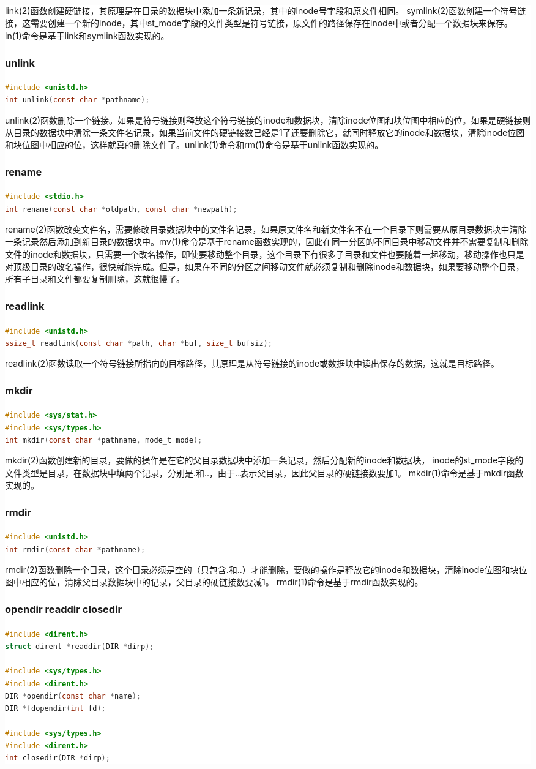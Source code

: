 link(2)函数创建硬链接，其原理是在目录的数据块中添加一条新记录，其中的inode号字段和原文件相同。 symlink(2)函数创建一个符号链接，这需要创建一个新的inode，其中st_mode字段的文件类型是符号链接，原文件的路径保存在inode中或者分配一个数据块来保存。 ln(1)命令是基于link和symlink函数实现的。

### unlink

```c
#include <unistd.h>
int unlink(const char *pathname);
```

unlink(2)函数删除一个链接。如果是符号链接则释放这个符号链接的inode和数据块，清除inode位图和块位图中相应的位。如果是硬链接则从目录的数据块中清除一条文件名记录，如果当前文件的硬链接数已经是1了还要删除它，就同时释放它的inode和数据块，清除inode位图和块位图中相应的位，这样就真的删除文件了。unlink(1)命令和rm(1)命令是基于unlink函数实现的。

### rename

```c
#include <stdio.h>
int rename(const char *oldpath, const char *newpath);
```

rename(2)函数改变文件名，需要修改目录数据块中的文件名记录，如果原文件名和新文件名不在一个目录下则需要从原目录数据块中清除一条记录然后添加到新目录的数据块中。mv(1)命令是基于rename函数实现的，因此在同一分区的不同目录中移动文件并不需要复制和删除文件的inode和数据块，只需要一个改名操作，即使要移动整个目录，这个目录下有很多子目录和文件也要随着一起移动，移动操作也只是对顶级目录的改名操作，很快就能完成。但是，如果在不同的分区之间移动文件就必须复制和删除inode和数据块，如果要移动整个目录，所有子目录和文件都要复制删除，这就很慢了。

### readlink

```c
#include <unistd.h>
ssize_t readlink(const char *path, char *buf, size_t bufsiz);
```

readlink(2)函数读取一个符号链接所指向的目标路径，其原理是从符号链接的inode或数据块中读出保存的数据，这就是目标路径。

### mkdir

```c
#include <sys/stat.h>
#include <sys/types.h>
int mkdir(const char *pathname, mode_t mode);
```

mkdir(2)函数创建新的目录，要做的操作是在它的父目录数据块中添加一条记录，然后分配新的inode和数据块， inode的st_mode字段的文件类型是目录，在数据块中填两个记录，分别是.和..，由于..表示父目录，因此父目录的硬链接数要加1。 mkdir(1)命令是基于mkdir函数实现的。

### rmdir

```c
#include <unistd.h>
int rmdir(const char *pathname);
```

rmdir(2)函数删除一个目录，这个目录必须是空的（只包含.和..）才能删除，要做的操作是释放它的inode和数据块，清除inode位图和块位图中相应的位，清除父目录数据块中的记录，父目录的硬链接数要减1。 rmdir(1)命令是基于rmdir函数实现的。

### opendir readdir closedir

```c
#include <dirent.h>
struct dirent *readdir(DIR *dirp);

#include <sys/types.h>
#include <dirent.h>
DIR *opendir(const char *name);
DIR *fdopendir(int fd);

#include <sys/types.h>
#include <dirent.h>
int closedir(DIR *dirp);
```
